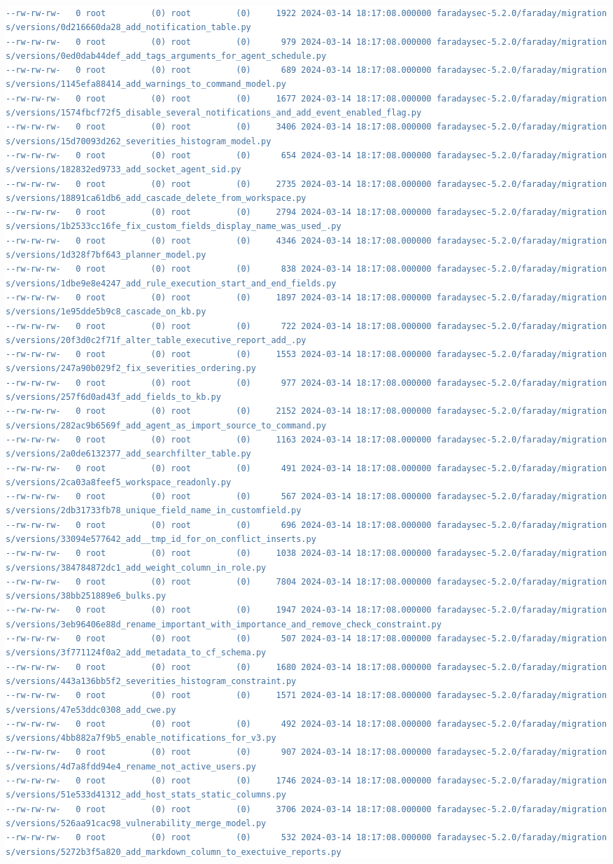 ```diff
--rw-rw-rw-   0 root         (0) root         (0)     1922 2024-03-14 18:17:08.000000 faradaysec-5.2.0/faraday/migrations/versions/0d216660da28_add_notification_table.py
--rw-rw-rw-   0 root         (0) root         (0)      979 2024-03-14 18:17:08.000000 faradaysec-5.2.0/faraday/migrations/versions/0ed0dab44def_add_tags_arguments_for_agent_schedule.py
--rw-rw-rw-   0 root         (0) root         (0)      689 2024-03-14 18:17:08.000000 faradaysec-5.2.0/faraday/migrations/versions/1145efa88414_add_warnings_to_command_model.py
--rw-rw-rw-   0 root         (0) root         (0)     1677 2024-03-14 18:17:08.000000 faradaysec-5.2.0/faraday/migrations/versions/1574fbcf72f5_disable_several_notifications_and_add_event_enabled_flag.py
--rw-rw-rw-   0 root         (0) root         (0)     3406 2024-03-14 18:17:08.000000 faradaysec-5.2.0/faraday/migrations/versions/15d70093d262_severities_histogram_model.py
--rw-rw-rw-   0 root         (0) root         (0)      654 2024-03-14 18:17:08.000000 faradaysec-5.2.0/faraday/migrations/versions/182832ed9733_add_socket_agent_sid.py
--rw-rw-rw-   0 root         (0) root         (0)     2735 2024-03-14 18:17:08.000000 faradaysec-5.2.0/faraday/migrations/versions/18891ca61db6_add_cascade_delete_from_workspace.py
--rw-rw-rw-   0 root         (0) root         (0)     2794 2024-03-14 18:17:08.000000 faradaysec-5.2.0/faraday/migrations/versions/1b2533cc16fe_fix_custom_fields_display_name_was_used_.py
--rw-rw-rw-   0 root         (0) root         (0)     4346 2024-03-14 18:17:08.000000 faradaysec-5.2.0/faraday/migrations/versions/1d328f7bf643_planner_model.py
--rw-rw-rw-   0 root         (0) root         (0)      838 2024-03-14 18:17:08.000000 faradaysec-5.2.0/faraday/migrations/versions/1dbe9e8e4247_add_rule_execution_start_and_end_fields.py
--rw-rw-rw-   0 root         (0) root         (0)     1897 2024-03-14 18:17:08.000000 faradaysec-5.2.0/faraday/migrations/versions/1e95dde5b9c8_cascade_on_kb.py
--rw-rw-rw-   0 root         (0) root         (0)      722 2024-03-14 18:17:08.000000 faradaysec-5.2.0/faraday/migrations/versions/20f3d0c2f71f_alter_table_executive_report_add_.py
--rw-rw-rw-   0 root         (0) root         (0)     1553 2024-03-14 18:17:08.000000 faradaysec-5.2.0/faraday/migrations/versions/247a90b029f2_fix_severities_ordering.py
--rw-rw-rw-   0 root         (0) root         (0)      977 2024-03-14 18:17:08.000000 faradaysec-5.2.0/faraday/migrations/versions/257f6d0ad43f_add_fields_to_kb.py
--rw-rw-rw-   0 root         (0) root         (0)     2152 2024-03-14 18:17:08.000000 faradaysec-5.2.0/faraday/migrations/versions/282ac9b6569f_add_agent_as_import_source_to_command.py
--rw-rw-rw-   0 root         (0) root         (0)     1163 2024-03-14 18:17:08.000000 faradaysec-5.2.0/faraday/migrations/versions/2a0de6132377_add_searchfilter_table.py
--rw-rw-rw-   0 root         (0) root         (0)      491 2024-03-14 18:17:08.000000 faradaysec-5.2.0/faraday/migrations/versions/2ca03a8feef5_workspace_readonly.py
--rw-rw-rw-   0 root         (0) root         (0)      567 2024-03-14 18:17:08.000000 faradaysec-5.2.0/faraday/migrations/versions/2db31733fb78_unique_field_name_in_customfield.py
--rw-rw-rw-   0 root         (0) root         (0)      696 2024-03-14 18:17:08.000000 faradaysec-5.2.0/faraday/migrations/versions/33094e577642_add__tmp_id_for_on_conflict_inserts.py
--rw-rw-rw-   0 root         (0) root         (0)     1038 2024-03-14 18:17:08.000000 faradaysec-5.2.0/faraday/migrations/versions/384784872dc1_add_weight_column_in_role.py
--rw-rw-rw-   0 root         (0) root         (0)     7804 2024-03-14 18:17:08.000000 faradaysec-5.2.0/faraday/migrations/versions/38bb251889e6_bulks.py
--rw-rw-rw-   0 root         (0) root         (0)     1947 2024-03-14 18:17:08.000000 faradaysec-5.2.0/faraday/migrations/versions/3eb96406e88d_rename_important_with_importance_and_remove_check_constraint.py
--rw-rw-rw-   0 root         (0) root         (0)      507 2024-03-14 18:17:08.000000 faradaysec-5.2.0/faraday/migrations/versions/3f771124f0a2_add_metadata_to_cf_schema.py
--rw-rw-rw-   0 root         (0) root         (0)     1680 2024-03-14 18:17:08.000000 faradaysec-5.2.0/faraday/migrations/versions/443a136bb5f2_severities_histogram_constraint.py
--rw-rw-rw-   0 root         (0) root         (0)     1571 2024-03-14 18:17:08.000000 faradaysec-5.2.0/faraday/migrations/versions/47e53ddc0308_add_cwe.py
--rw-rw-rw-   0 root         (0) root         (0)      492 2024-03-14 18:17:08.000000 faradaysec-5.2.0/faraday/migrations/versions/4bb882a7f9b5_enable_notifications_for_v3.py
--rw-rw-rw-   0 root         (0) root         (0)      907 2024-03-14 18:17:08.000000 faradaysec-5.2.0/faraday/migrations/versions/4d7a8fdd94e4_rename_not_active_users.py
--rw-rw-rw-   0 root         (0) root         (0)     1746 2024-03-14 18:17:08.000000 faradaysec-5.2.0/faraday/migrations/versions/51e533d41312_add_host_stats_static_columns.py
--rw-rw-rw-   0 root         (0) root         (0)     3706 2024-03-14 18:17:08.000000 faradaysec-5.2.0/faraday/migrations/versions/526aa91cac98_vulnerability_merge_model.py
--rw-rw-rw-   0 root         (0) root         (0)      532 2024-03-14 18:17:08.000000 faradaysec-5.2.0/faraday/migrations/versions/5272b3f5a820_add_markdown_column_to_exectuive_reports.py
```